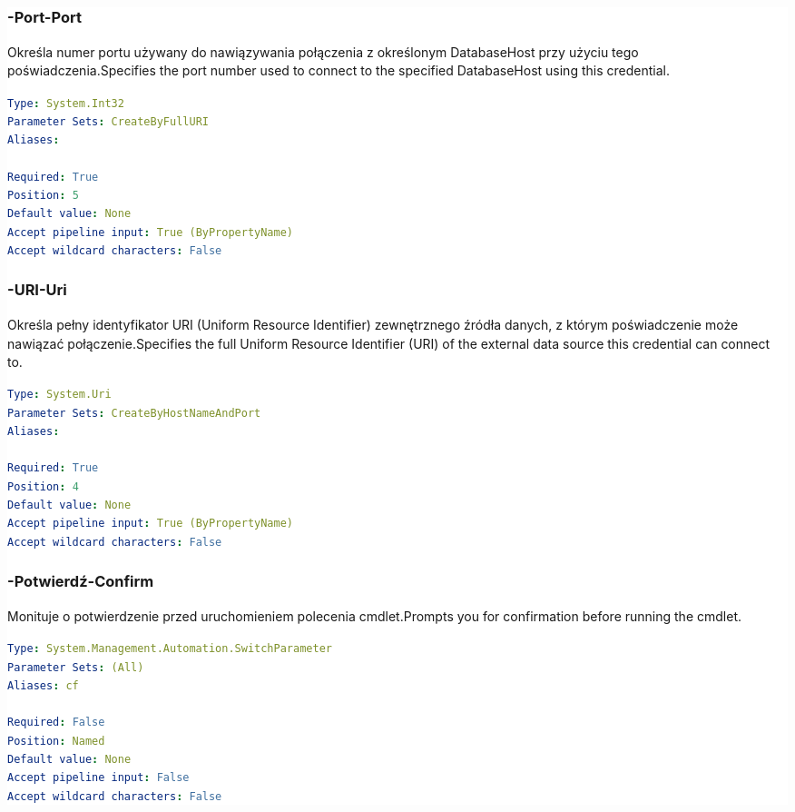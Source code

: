 ### <span data-ttu-id="7115b-127">-Port</span><span class="sxs-lookup"><span data-stu-id="7115b-127">-Port</span></span>
<span data-ttu-id="7115b-128">Określa numer portu używany do nawiązywania połączenia z określonym DatabaseHost przy użyciu tego poświadczenia.</span><span class="sxs-lookup"><span data-stu-id="7115b-128">Specifies the port number used to connect to the specified DatabaseHost using this credential.</span></span>

```yaml
Type: System.Int32
Parameter Sets: CreateByFullURI
Aliases:

Required: True
Position: 5
Default value: None
Accept pipeline input: True (ByPropertyName)
Accept wildcard characters: False
```

### <span data-ttu-id="7115b-129">-URI</span><span class="sxs-lookup"><span data-stu-id="7115b-129">-Uri</span></span>
<span data-ttu-id="7115b-130">Określa pełny identyfikator URI (Uniform Resource Identifier) zewnętrznego źródła danych, z którym poświadczenie może nawiązać połączenie.</span><span class="sxs-lookup"><span data-stu-id="7115b-130">Specifies the full Uniform Resource Identifier (URI) of the external data source this credential can connect to.</span></span>

```yaml
Type: System.Uri
Parameter Sets: CreateByHostNameAndPort
Aliases:

Required: True
Position: 4
Default value: None
Accept pipeline input: True (ByPropertyName)
Accept wildcard characters: False
```

### <span data-ttu-id="7115b-131">-Potwierdź</span><span class="sxs-lookup"><span data-stu-id="7115b-131">-Confirm</span></span>
<span data-ttu-id="7115b-132">Monituje o potwierdzenie przed uruchomieniem polecenia cmdlet.</span><span class="sxs-lookup"><span data-stu-id="7115b-132">Prompts you for confirmation before running the cmdlet.</span></span>

```yaml
Type: System.Management.Automation.SwitchParameter
Parameter Sets: (All)
Aliases: cf

Required: False
Position: Named
Default value: None
Accept pipeline input: False
Accept wildcard characters: False
```
